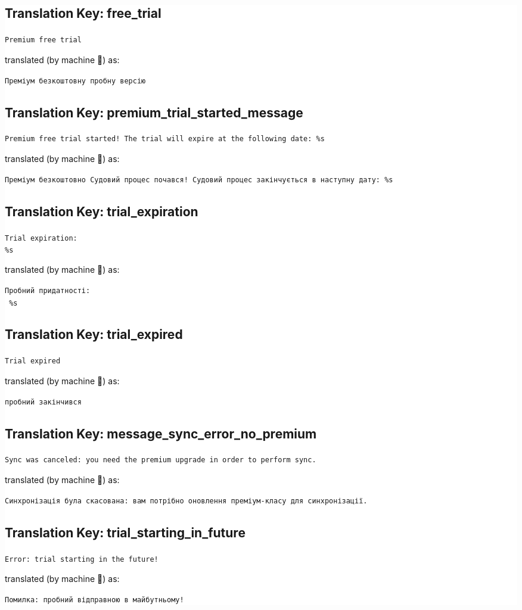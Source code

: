 
## Translation Key: free_trial
```
Premium free trial
```
translated (by machine 🤖) as:
```
Преміум безкоштовну пробну версію
```


## Translation Key: premium_trial_started_message
```
Premium free trial started! The trial will expire at the following date: %s
```
translated (by machine 🤖) as:
```
Преміум безкоштовно Судовий процес почався! Судовий процес закінчується в наступну дату: %s
```


## Translation Key: trial_expiration
```
Trial expiration:
%s
```
translated (by machine 🤖) as:
```
Пробний придатності: 
 %s
```


## Translation Key: trial_expired
```
Trial expired
```
translated (by machine 🤖) as:
```
пробний закінчився
```


## Translation Key: message_sync_error_no_premium
```
Sync was canceled: you need the premium upgrade in order to perform sync.
```
translated (by machine 🤖) as:
```
Синхронізація була скасована: вам потрібно оновлення преміум-класу для синхронізації.
```


## Translation Key: trial_starting_in_future
```
Error: trial starting in the future!
```
translated (by machine 🤖) as:
```
Помилка: пробний відправною в майбутньому!
```
